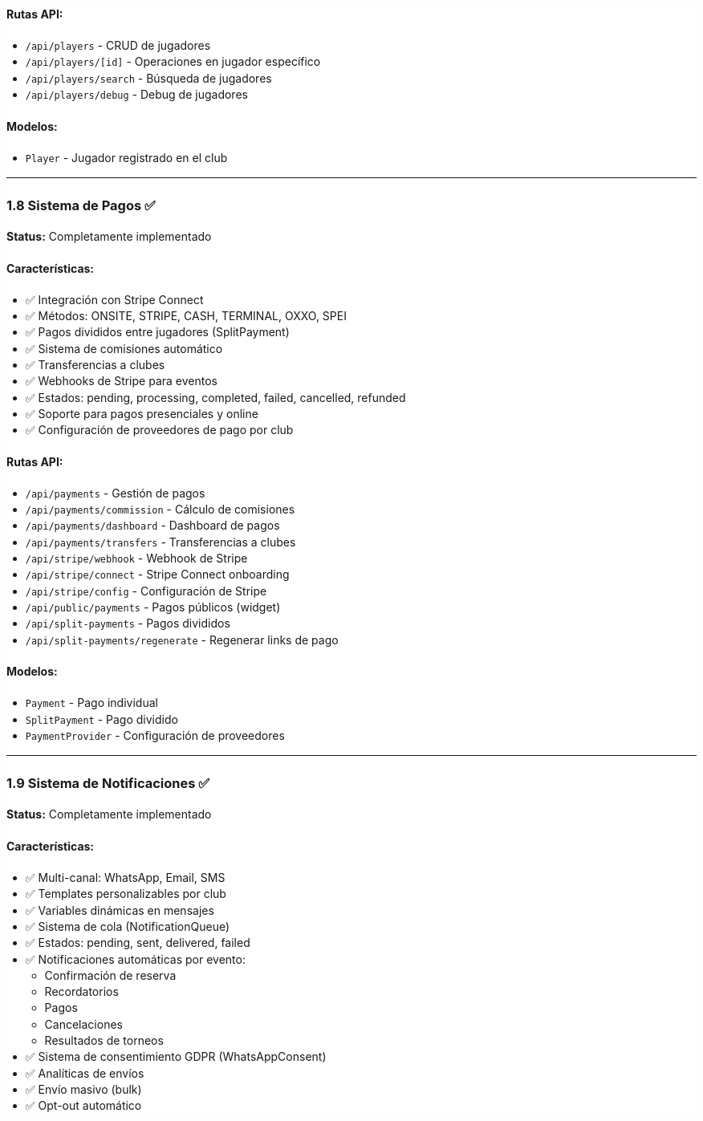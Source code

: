 #### Rutas API:
- `/api/players` - CRUD de jugadores
- `/api/players/[id]` - Operaciones en jugador específico
- `/api/players/search` - Búsqueda de jugadores
- `/api/players/debug` - Debug de jugadores

#### Modelos:
- `Player` - Jugador registrado en el club

---

### 1.8 Sistema de Pagos ✅
**Status:** Completamente implementado

#### Características:
- ✅ Integración con Stripe Connect
- ✅ Métodos: ONSITE, STRIPE, CASH, TERMINAL, OXXO, SPEI
- ✅ Pagos divididos entre jugadores (SplitPayment)
- ✅ Sistema de comisiones automático
- ✅ Transferencias a clubes
- ✅ Webhooks de Stripe para eventos
- ✅ Estados: pending, processing, completed, failed, cancelled, refunded
- ✅ Soporte para pagos presenciales y online
- ✅ Configuración de proveedores de pago por club

#### Rutas API:
- `/api/payments` - Gestión de pagos
- `/api/payments/commission` - Cálculo de comisiones
- `/api/payments/dashboard` - Dashboard de pagos
- `/api/payments/transfers` - Transferencias a clubes
- `/api/stripe/webhook` - Webhook de Stripe
- `/api/stripe/connect` - Stripe Connect onboarding
- `/api/stripe/config` - Configuración de Stripe
- `/api/public/payments` - Pagos públicos (widget)
- `/api/split-payments` - Pagos divididos
- `/api/split-payments/regenerate` - Regenerar links de pago

#### Modelos:
- `Payment` - Pago individual
- `SplitPayment` - Pago dividido
- `PaymentProvider` - Configuración de proveedores

---

### 1.9 Sistema de Notificaciones ✅
**Status:** Completamente implementado

#### Características:
- ✅ Multi-canal: WhatsApp, Email, SMS
- ✅ Templates personalizables por club
- ✅ Variables dinámicas en mensajes
- ✅ Sistema de cola (NotificationQueue)
- ✅ Estados: pending, sent, delivered, failed
- ✅ Notificaciones automáticas por evento:
  - Confirmación de reserva
  - Recordatorios
  - Pagos
  - Cancelaciones
  - Resultados de torneos
- ✅ Sistema de consentimiento GDPR (WhatsAppConsent)
- ✅ Analíticas de envíos
- ✅ Envío masivo (bulk)
- ✅ Opt-out automático

